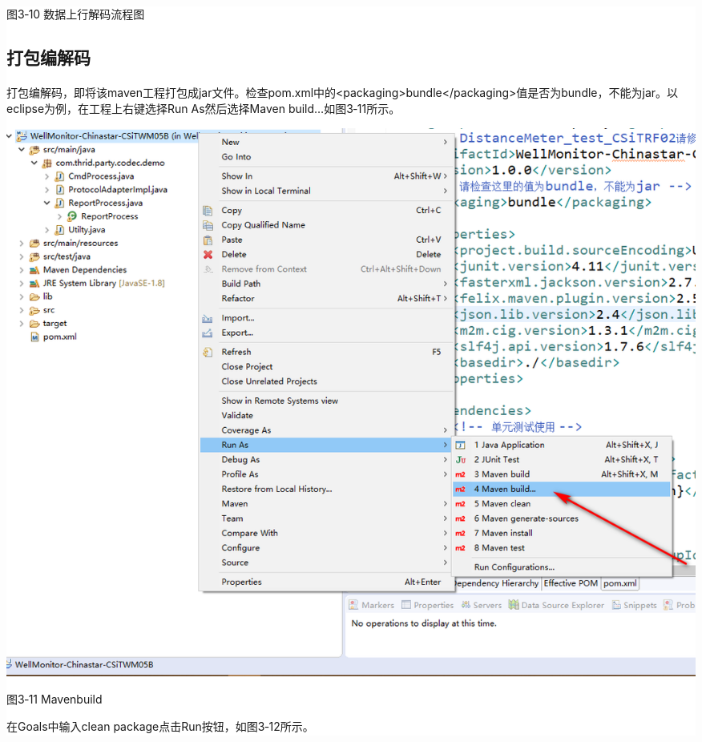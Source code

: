 图3‑10 数据上行解码流程图

打包编解码
----------

打包编解码，即将该maven工程打包成jar文件。检查pom.xml中的\<packaging\>bundle\</packaging\>值是否为bundle，不能为jar。以eclipse为例，在工程上右键选择Run
As然后选择Maven build…如图3‑11所示。

![](media/6b61595390f369c7f5b0363149265e1f.png)

图3‑11 Mavenbuild

在Goals中输入clean package点击Run按钮，如图3‑12所示。
